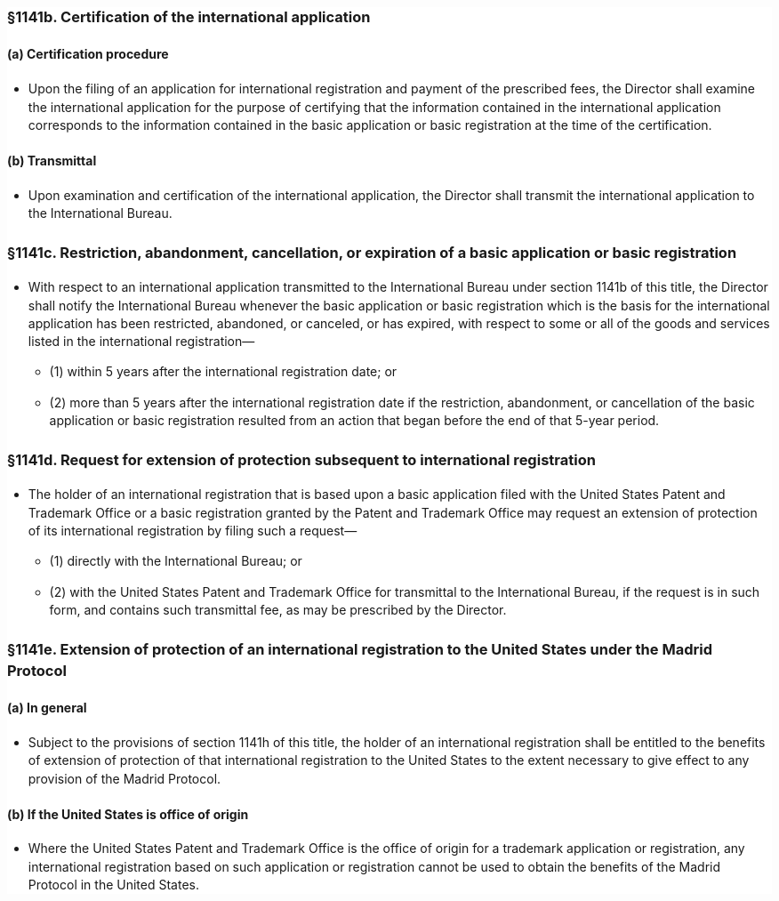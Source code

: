 ### §1141b. Certification of the international application
#### (a) Certification procedure
* Upon the filing of an application for international registration and payment of the prescribed fees, the Director shall examine the international application for the purpose of certifying that the information contained in the international application corresponds to the information contained in the basic application or basic registration at the time of the certification.

#### (b) Transmittal
* Upon examination and certification of the international application, the Director shall transmit the international application to the International Bureau.

### §1141c. Restriction, abandonment, cancellation, or expiration of a basic application or basic registration
* With respect to an international application transmitted to the International Bureau under section 1141b of this title, the Director shall notify the International Bureau whenever the basic application or basic registration which is the basis for the international application has been restricted, abandoned, or canceled, or has expired, with respect to some or all of the goods and services listed in the international registration—

  * (1) within 5 years after the international registration date; or

  * (2) more than 5 years after the international registration date if the restriction, abandonment, or cancellation of the basic application or basic registration resulted from an action that began before the end of that 5-year period.

### §1141d. Request for extension of protection subsequent to international registration
* The holder of an international registration that is based upon a basic application filed with the United States Patent and Trademark Office or a basic registration granted by the Patent and Trademark Office may request an extension of protection of its international registration by filing such a request—

  * (1) directly with the International Bureau; or

  * (2) with the United States Patent and Trademark Office for transmittal to the International Bureau, if the request is in such form, and contains such transmittal fee, as may be prescribed by the Director.

### §1141e. Extension of protection of an international registration to the United States under the Madrid Protocol
#### (a) In general
* Subject to the provisions of section 1141h of this title, the holder of an international registration shall be entitled to the benefits of extension of protection of that international registration to the United States to the extent necessary to give effect to any provision of the Madrid Protocol.

#### (b) If the United States is office of origin
* Where the United States Patent and Trademark Office is the office of origin for a trademark application or registration, any international registration based on such application or registration cannot be used to obtain the benefits of the Madrid Protocol in the United States.
